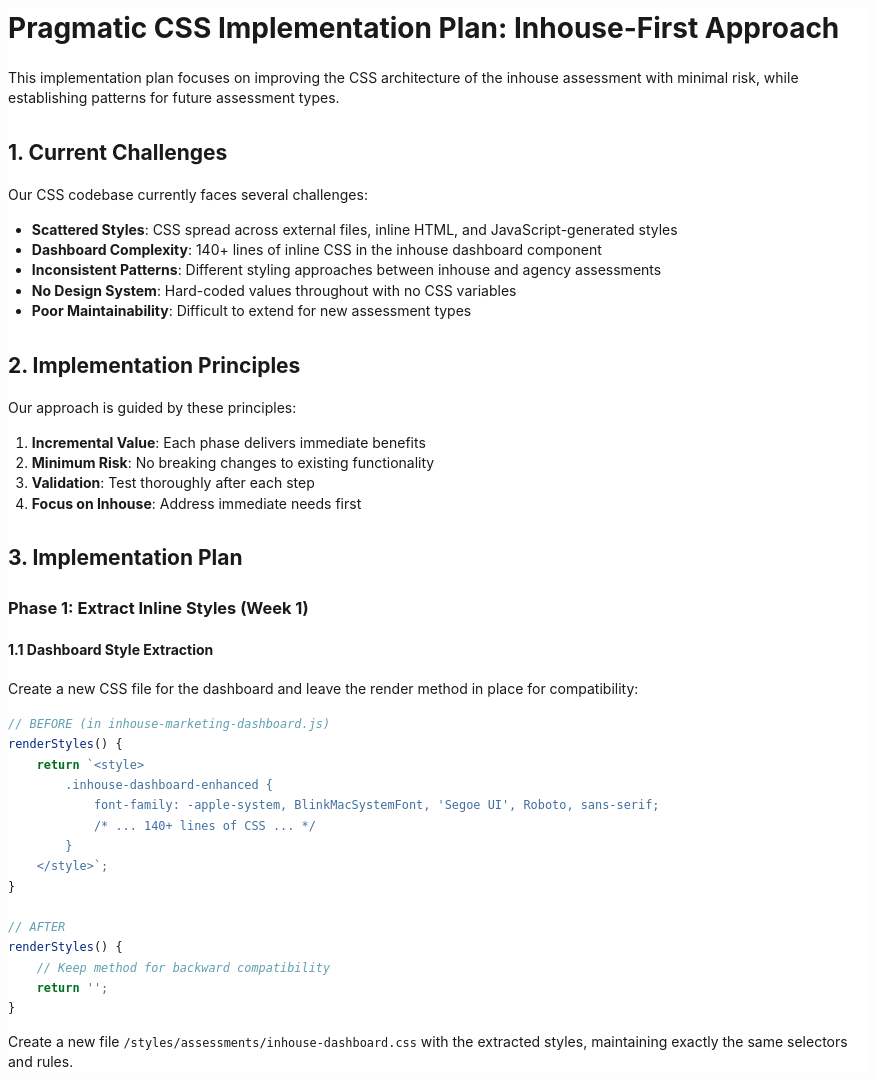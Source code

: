 # Pragmatic CSS Implementation Plan: Inhouse-First Approach

This implementation plan focuses on improving the CSS architecture of the inhouse assessment with minimal risk, while establishing patterns for future assessment types.

## 1. Current Challenges

Our CSS codebase currently faces several challenges:

- **Scattered Styles**: CSS spread across external files, inline HTML, and JavaScript-generated styles
- **Dashboard Complexity**: 140+ lines of inline CSS in the inhouse dashboard component
- **Inconsistent Patterns**: Different styling approaches between inhouse and agency assessments
- **No Design System**: Hard-coded values throughout with no CSS variables
- **Poor Maintainability**: Difficult to extend for new assessment types

## 2. Implementation Principles

Our approach is guided by these principles:
1. **Incremental Value**: Each phase delivers immediate benefits
2. **Minimum Risk**: No breaking changes to existing functionality 
3. **Validation**: Test thoroughly after each step
4. **Focus on Inhouse**: Address immediate needs first

## 3. Implementation Plan

### Phase 1: Extract Inline Styles (Week 1)

#### 1.1 Dashboard Style Extraction
Create a new CSS file for the dashboard and leave the render method in place for compatibility:

```javascript
// BEFORE (in inhouse-marketing-dashboard.js)
renderStyles() {
    return `<style>
        .inhouse-dashboard-enhanced {
            font-family: -apple-system, BlinkMacSystemFont, 'Segoe UI', Roboto, sans-serif;
            /* ... 140+ lines of CSS ... */
        }
    </style>`;
}

// AFTER
renderStyles() {
    // Keep method for backward compatibility
    return '';
}
```

Create a new file `/styles/assessments/inhouse-dashboard.css` with the extracted styles, maintaining exactly the same selectors and rules.
